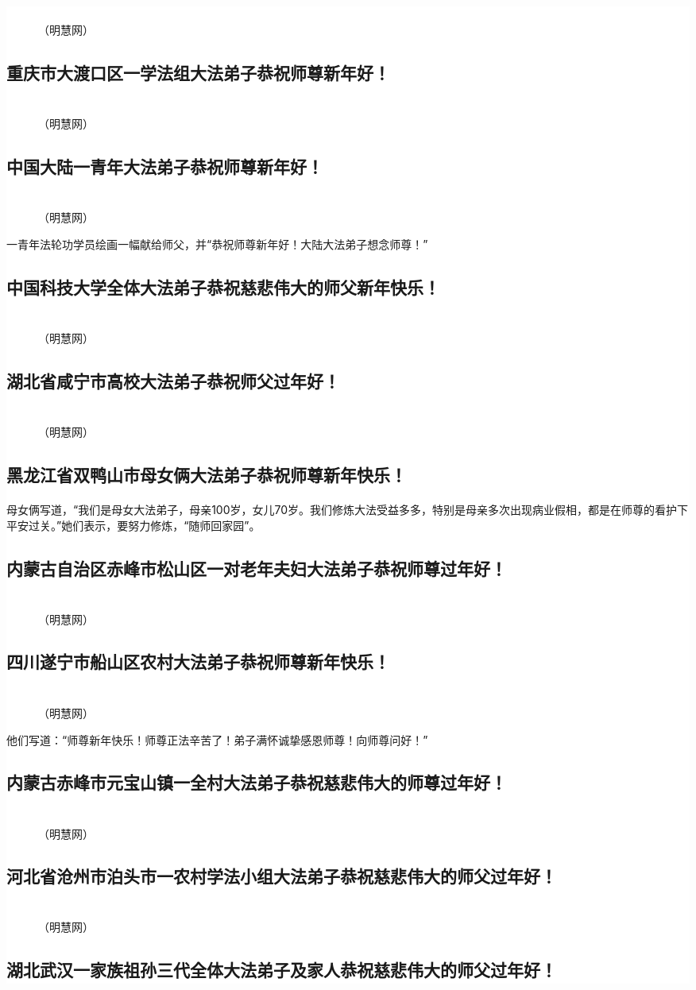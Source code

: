 <figure id="attachment_14179559" aria-describedby="caption-attachment-14179559" style="width: 501px" class="wp-caption aligncenter"><ahref=" https://i.epochtimes.com/assets/uploads/2024/02/id14179559-2024-2-8-240204cwkxj_01-600x647.jpg" target="_blank" rel="noreferrer noopener"> <img decoding="async" class=" wp-image-14179559" src="https://i.epochtimes.com/assets/uploads/2024/02/id14179559-2024-2-8-240204cwkxj_01-600x647.jpg" alt="" width="501" b="541" /></a><figcaption id="caption-attachment-14179559" class="wp-caption-text">（明慧网）</figcaption></figure>
<h2>重庆市大渡口区一学法组大法弟子恭祝师尊新年好！</h2>
<figure id="attachment_14179562" aria-describedby="caption-attachment-14179562" style="width: 500px" class="wp-caption aligncenter"><ahref=" https://i.epochtimes.com/assets/uploads/2024/02/id14179562-2024-2-10-2401250552009649-600x608.jpg" target="_blank" rel="noreferrer noopener"> <img decoding="async" class=" wp-image-14179562" src="https://i.epochtimes.com/assets/uploads/2024/02/id14179562-2024-2-10-2401250552009649-600x608.jpg" alt="" width="500" b="507" /></a><figcaption id="caption-attachment-14179562" class="wp-caption-text">（明慧网）</figcaption></figure>
<h2>中国大陆一青年大法弟子恭祝师尊新年好！</h2>
<figure id="attachment_14179568" aria-describedby="caption-attachment-14179568" style="width: 501px" class="wp-caption aligncenter"><ahref=" https://i.epochtimes.com/assets/uploads/2024/02/id14179568-2024-2-10-2401221930003082-600x392.jpg" target="_blank" rel="noreferrer noopener"> <img decoding="async" class=" wp-image-14179568" src="https://i.epochtimes.com/assets/uploads/2024/02/id14179568-2024-2-10-2401221930003082-600x392.jpg" alt="" width="501" b="327" /></a><figcaption id="caption-attachment-14179568" class="wp-caption-text">（明慧网）</figcaption></figure>
<p>一青年法轮功学员绘画一幅献给师父，并“恭祝师尊新年好！大陆大法弟子想念师尊！”</p>
<h2>中国科技大学全体大法弟子恭祝慈悲伟大的师父新年快乐！</h2>
<figure id="attachment_14179569" aria-describedby="caption-attachment-14179569" style="width: 501px" class="wp-caption aligncenter"><ahref=" https://i.epochtimes.com/assets/uploads/2024/02/id14179569-2024-2-10-240125npdjz_01-600x668.jpg" target="_blank" rel="noreferrer noopener"> <img decoding="async" class=" wp-image-14179569" src="https://i.epochtimes.com/assets/uploads/2024/02/id14179569-2024-2-10-240125npdjz_01-600x668.jpg" alt="" width="501" b="558" /></a><figcaption id="caption-attachment-14179569" class="wp-caption-text">（明慧网）</figcaption></figure>
<h2>湖北省咸宁市高校大法弟子恭祝师父过年好！</h2>
<figure id="attachment_14179574" aria-describedby="caption-attachment-14179574" style="width: 501px" class="wp-caption aligncenter"><ahref=" https://i.epochtimes.com/assets/uploads/2024/02/id14179574-2024-2-10-2402010243228860-600x600.jpg" target="_blank" rel="noreferrer noopener"> <img decoding="async" class=" wp-image-14179574" src="https://i.epochtimes.com/assets/uploads/2024/02/id14179574-2024-2-10-2402010243228860-600x600.jpg" alt="" width="501" b="501" /></a><figcaption id="caption-attachment-14179574" class="wp-caption-text">（明慧网）</figcaption></figure>
<h2>黑龙江省双鸭山市母女俩大法弟子恭祝师尊新年快乐！</h2>
<p>母女俩写道，“我们是母女大法弟子，母亲100岁，女儿70岁。我们修炼大法受益多多，特别是母亲多次出现病业假相，都是在师尊的看护下平安过关。”她们表示，要努力修炼，“随师回家园”。</p>
<h2>内蒙古自治区赤峰市松山区一对老年夫妇大法弟子恭祝师尊过年好！</h2>
<figure id="attachment_14179567" aria-describedby="caption-attachment-14179567" style="width: 418px" class="wp-caption aligncenter"><ahref=" https://i.epochtimes.com/assets/uploads/2024/02/id14179567-2024-2-10-240202cdyxv_01-600x900.jpg" target="_blank" rel="noreferrer noopener"> <img decoding="async" class=" wp-image-14179567" src="https://i.epochtimes.com/assets/uploads/2024/02/id14179567-2024-2-10-240202cdyxv_01-600x900.jpg" alt="" width="418" b="627" /></a><figcaption id="caption-attachment-14179567" class="wp-caption-text">（明慧网）</figcaption></figure>
<h2>四川遂宁市船山区农村大法弟子恭祝师尊新年快乐！</h2>
<figure id="attachment_14179577" aria-describedby="caption-attachment-14179577" style="width: 501px" class="wp-caption aligncenter"><ahref=" https://i.epochtimes.com/assets/uploads/2024/02/id14179577-2024-2-9-240203ophaz_01-600x435.jpg" target="_blank" rel="noreferrer noopener"> <img decoding="async" class=" wp-image-14179577" src="https://i.epochtimes.com/assets/uploads/2024/02/id14179577-2024-2-9-240203ophaz_01-600x435.jpg" alt="" width="501" b="363" /></a><figcaption id="caption-attachment-14179577" class="wp-caption-text">（明慧网）</figcaption></figure>
<p>他们写道：“师尊新年快乐！师尊正法辛苦了！弟子满怀诚挚感恩师尊！向师尊问好！”</p>
<h2>内蒙古赤峰市元宝山镇一全村大法弟子恭祝慈悲伟大的师尊过年好！</h2>
<figure id="attachment_14179579" aria-describedby="caption-attachment-14179579" style="width: 501px" class="wp-caption aligncenter"><ahref=" https://i.epochtimes.com/assets/uploads/2024/02/id14179579-2024-2-9-2401281900295173-600x491.jpg" target="_blank" rel="noreferrer noopener"> <img decoding="async" class=" wp-image-14179579" src="https://i.epochtimes.com/assets/uploads/2024/02/id14179579-2024-2-9-2401281900295173-600x491.jpg" alt="" width="501" b="410" /></a><figcaption id="caption-attachment-14179579" class="wp-caption-text">（明慧网）</figcaption></figure>
<h2>河北省沧州市泊头市一农村学法小组大法弟子恭祝慈悲伟大的师父过年好！</h2>
<figure id="attachment_14179581" aria-describedby="caption-attachment-14179581" style="width: 502px" class="wp-caption aligncenter"><ahref=" https://i.epochtimes.com/assets/uploads/2024/02/id14179581-2024-2-9-2402022247327497-600x300.jpg" target="_blank" rel="noreferrer noopener"> <img decoding="async" class=" wp-image-14179581" src="https://i.epochtimes.com/assets/uploads/2024/02/id14179581-2024-2-9-2402022247327497-600x300.jpg" alt="" width="502" b="251" /></a><figcaption id="caption-attachment-14179581" class="wp-caption-text">（明慧网）</figcaption></figure>
<h2>湖北武汉一家族祖孙三代全体大法弟子及家人恭祝慈悲伟大的师父过年好！</h2>